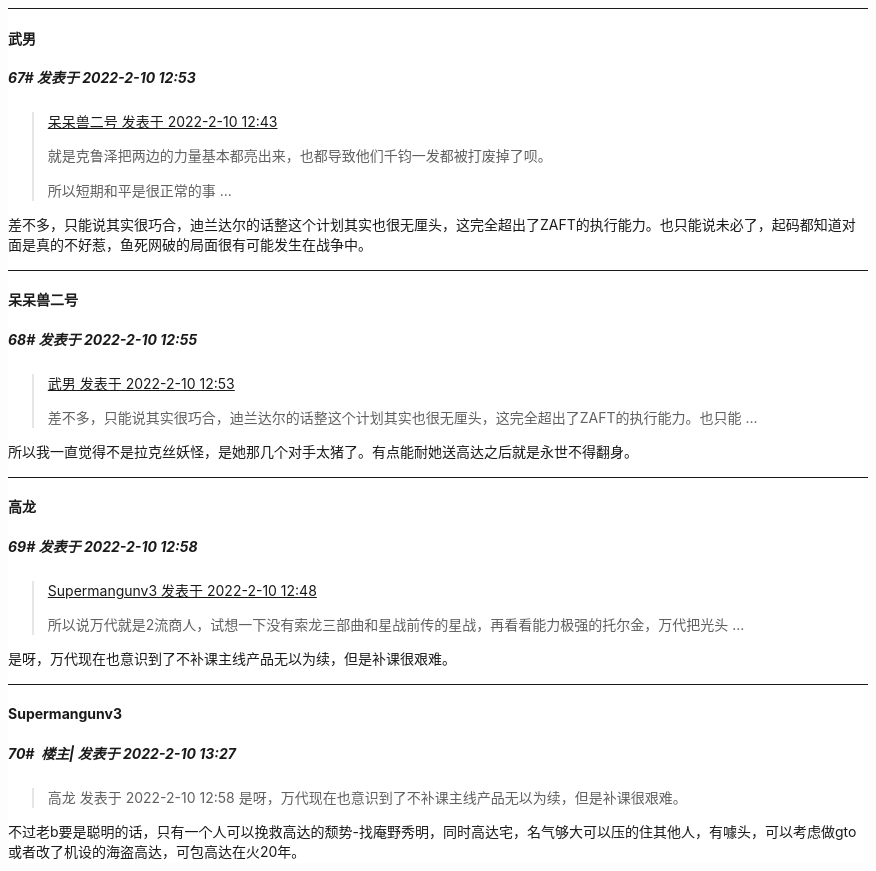 *****

####  武男  
##### 67#       发表于 2022-2-10 12:53

<blockquote><a href="httphttps://bbs.saraba1st.com/2b/forum.php?mod=redirect&amp;goto=findpost&amp;pid=54620093&amp;ptid=2051352" target="_blank">呆呆兽二号 发表于 2022-2-10 12:43</a>

就是克鲁泽把两边的力量基本都亮出来，也都导致他们千钧一发都被打废掉了呗。

所以短期和平是很正常的事 ...</blockquote>
差不多，只能说其实很巧合，迪兰达尔的话整这个计划其实也很无厘头，这完全超出了ZAFT的执行能力。也只能说未必了，起码都知道对面是真的不好惹，鱼死网破的局面很有可能发生在战争中。

*****

####  呆呆兽二号  
##### 68#       发表于 2022-2-10 12:55

<blockquote><a href="httphttps://bbs.saraba1st.com/2b/forum.php?mod=redirect&amp;goto=findpost&amp;pid=54620288&amp;ptid=2051352" target="_blank">武男 发表于 2022-2-10 12:53</a>

差不多，只能说其实很巧合，迪兰达尔的话整这个计划其实也很无厘头，这完全超出了ZAFT的执行能力。也只能 ...</blockquote>
所以我一直觉得不是拉克丝妖怪，是她那几个对手太猪了。有点能耐她送高达之后就是永世不得翻身。

*****

####  高龙  
##### 69#       发表于 2022-2-10 12:58

<blockquote><a href="httphttps://bbs.saraba1st.com/2b/forum.php?mod=redirect&amp;goto=findpost&amp;pid=54620185&amp;ptid=2051352" target="_blank">Supermangunv3 发表于 2022-2-10 12:48</a>

所以说万代就是2流商人，试想一下没有索龙三部曲和星战前传的星战，再看看能力极强的托尔金，万代把光头 ...</blockquote>
是呀，万代现在也意识到了不补课主线产品无以为续，但是补课很艰难。



*****

####  Supermangunv3  
##### 70#         楼主| 发表于 2022-2-10 13:27

<blockquote>高龙 发表于 2022-2-10 12:58
是呀，万代现在也意识到了不补课主线产品无以为续，但是补课很艰难。</blockquote>
不过老b要是聪明的话，只有一个人可以挽救高达的颓势-找庵野秀明，同时高达宅，名气够大可以压的住其他人，有噱头，可以考虑做gto或者改了机设的海盗高达，可包高达在火20年。

